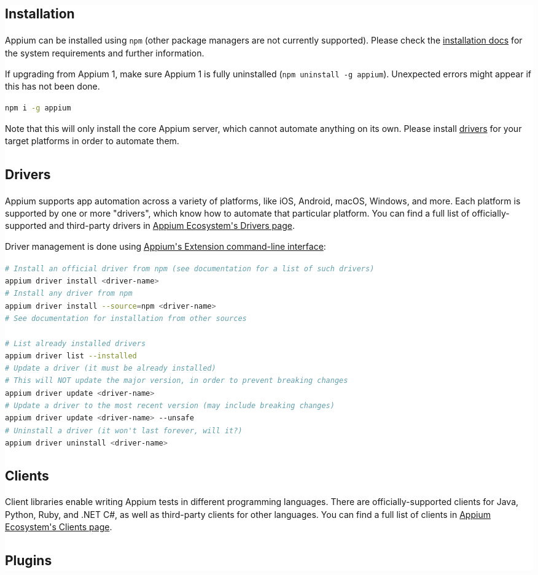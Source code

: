 ## Installation

Appium can be installed using `npm` (other package managers are not currently supported). Please
check the [installation docs](http://appium.io/docs/en/latest/quickstart/install/) for the
system requirements and further information.

If upgrading from Appium 1, make sure Appium 1 is fully uninstalled (`npm uninstall -g appium`).
Unexpected errors might appear if this has not been done.

```bash
npm i -g appium
```

Note that this will only install the core Appium server, which cannot automate anything on its own.
Please install [drivers](#drivers) for your target platforms in order to automate them.

## Drivers

Appium supports app automation across a variety of platforms, like iOS, Android, macOS, Windows,
and more. Each platform is supported by one or more "drivers", which know how to automate that
particular platform. You can find a full list of officially-supported and third-party drivers in
[Appium Ecosystem's Drivers page](http://appium.io/docs/en/latest/ecosystem/drivers/).

Driver management is done using [Appium's Extension command-line interface](http://appium.io/docs/en/latest/cli/extensions/):

```bash
# Install an official driver from npm (see documentation for a list of such drivers)
appium driver install <driver-name>
# Install any driver from npm
appium driver install --source=npm <driver-name>
# See documentation for installation from other sources

# List already installed drivers
appium driver list --installed
# Update a driver (it must be already installed)
# This will NOT update the major version, in order to prevent breaking changes
appium driver update <driver-name>
# Update a driver to the most recent version (may include breaking changes)
appium driver update <driver-name> --unsafe
# Uninstall a driver (it won't last forever, will it?)
appium driver uninstall <driver-name>
```

## Clients

Client libraries enable writing Appium tests in different programming languages. There are
officially-supported clients for Java, Python, Ruby, and .NET C#, as well as third-party clients
for other languages. You can find a full list of clients in
[Appium Ecosystem's Clients page](http://appium.io/docs/en/latest/ecosystem/clients/).

## Plugins
